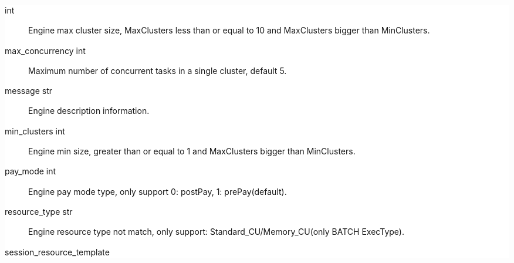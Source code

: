 </span>
        <span class="property-indicator"></span>
        <span class="property-type">int</span>
    </dt>
    <dd><p>Engine max cluster size, MaxClusters less than or equal to 10 and MaxClusters bigger than MinClusters.</p>
</dd><dt class="property-optional"
            title="Optional">
        <span id="max_concurrency_python">
<a data-swiftype-name="resource-property" data-swiftype-type="text" href="#max_concurrency_python" style="color: inherit; text-decoration: inherit;">max_<wbr>concurrency</a>
</span>
        <span class="property-indicator"></span>
        <span class="property-type">int</span>
    </dt>
    <dd><p>Maximum number of concurrent tasks in a single cluster, default 5.</p>
</dd><dt class="property-optional"
            title="Optional">
        <span id="message_python">
<a data-swiftype-name="resource-property" data-swiftype-type="text" href="#message_python" style="color: inherit; text-decoration: inherit;">message</a>
</span>
        <span class="property-indicator"></span>
        <span class="property-type">str</span>
    </dt>
    <dd><p>Engine description information.</p>
</dd><dt class="property-optional"
            title="Optional">
        <span id="min_clusters_python">
<a data-swiftype-name="resource-property" data-swiftype-type="text" href="#min_clusters_python" style="color: inherit; text-decoration: inherit;">min_<wbr>clusters</a>
</span>
        <span class="property-indicator"></span>
        <span class="property-type">int</span>
    </dt>
    <dd><p>Engine min size, greater than or equal to 1 and MaxClusters bigger than MinClusters.</p>
</dd><dt class="property-optional"
            title="Optional">
        <span id="pay_mode_python">
<a data-swiftype-name="resource-property" data-swiftype-type="text" href="#pay_mode_python" style="color: inherit; text-decoration: inherit;">pay_<wbr>mode</a>
</span>
        <span class="property-indicator"></span>
        <span class="property-type">int</span>
    </dt>
    <dd><p>Engine pay mode type, only support 0: postPay, 1: prePay(default).</p>
</dd><dt class="property-optional"
            title="Optional">
        <span id="resource_type_python">
<a data-swiftype-name="resource-property" data-swiftype-type="text" href="#resource_type_python" style="color: inherit; text-decoration: inherit;">resource_<wbr>type</a>
</span>
        <span class="property-indicator"></span>
        <span class="property-type">str</span>
    </dt>
    <dd><p>Engine resource type not match, only support: Standard_CU/Memory_CU(only BATCH ExecType).</p>
</dd><dt class="property-optional"
            title="Optional">
        <span id="session_resource_template_python">
<a data-swiftype-name="resource-property" data-swiftype-type="text" href="#session_resource_template_python" style="color: inherit; text-decoration: inherit;">session_<wbr>resource_<wbr>template</a>
</span>
        <span class="property-indicator"></span>